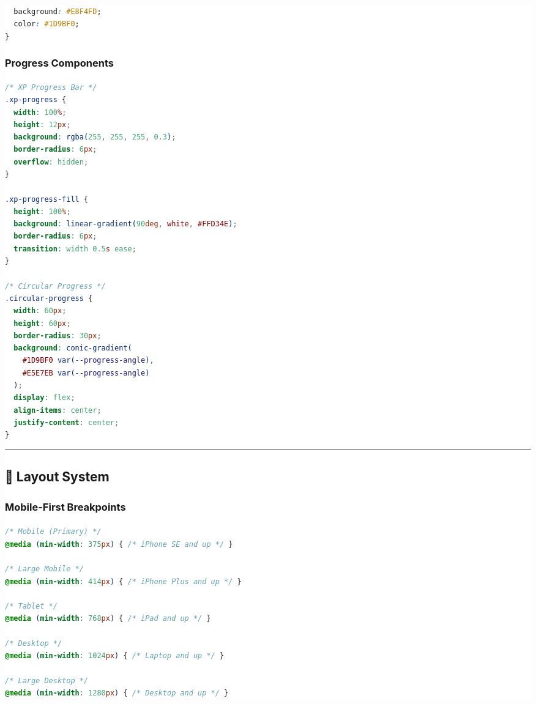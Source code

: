 ```css
  background: #E8F4FD;
  color: #1D9BF0;
}
```

### Progress Components
```css
/* XP Progress Bar */
.xp-progress {
  width: 100%;
  height: 12px;
  background: rgba(255, 255, 255, 0.3);
  border-radius: 6px;
  overflow: hidden;
}

.xp-progress-fill {
  height: 100%;
  background: linear-gradient(90deg, white, #FFD34E);
  border-radius: 6px;
  transition: width 0.5s ease;
}

/* Circular Progress */
.circular-progress {
  width: 60px;
  height: 60px;
  border-radius: 30px;
  background: conic-gradient(
    #1D9BF0 var(--progress-angle),
    #E5E7EB var(--progress-angle)
  );
  display: flex;
  align-items: center;
  justify-content: center;
}
```

---

## 📱 Layout System

### Mobile-First Breakpoints
```css
/* Mobile (Primary) */
@media (min-width: 375px) { /* iPhone SE and up */ }

/* Large Mobile */
@media (min-width: 414px) { /* iPhone Plus and up */ }

/* Tablet */
@media (min-width: 768px) { /* iPad and up */ }

/* Desktop */
@media (min-width: 1024px) { /* Laptop and up */ }

/* Large Desktop */
@media (min-width: 1280px) { /* Desktop and up */ }
```
